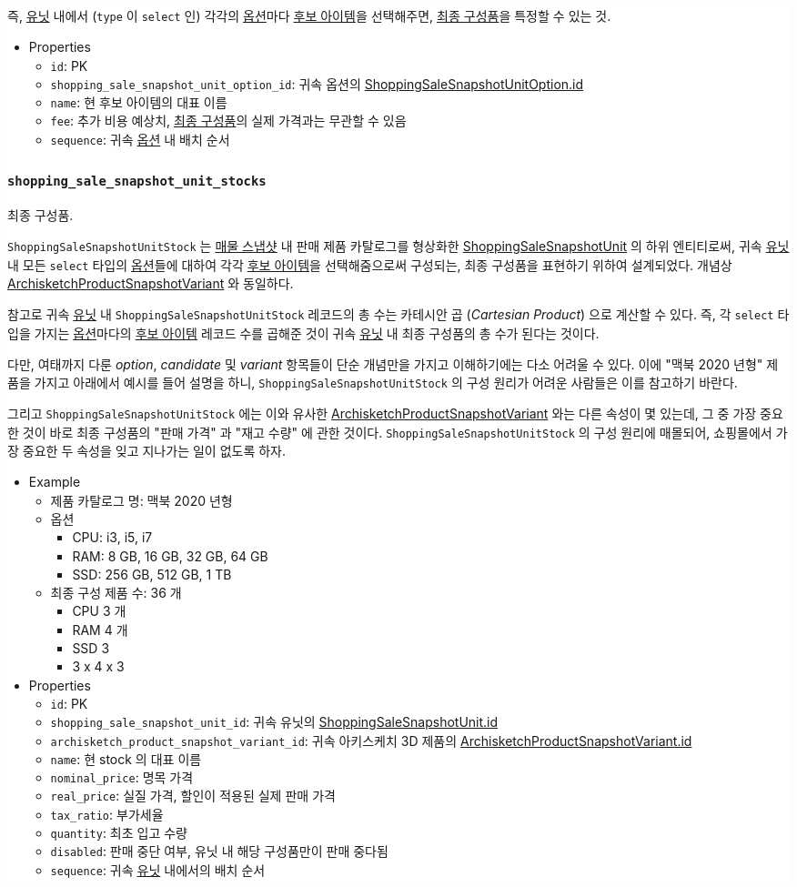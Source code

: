 즉, [유닛](#shopping_sale_snapshot_units) 내에서 (`type` 이 `select` 인) 각각의 [옵션](#shopping_sale_snapshot_unit_options)마다 [후보 아이템](#shopping_sale_snapshot_unit_option_candidates)을 선택해주면, [최종 구성품](#shopping_sale_snapshot_unit_stocks)을 특정할 수 있는 것.

  - Properties
    - `id`: PK
    - `shopping_sale_snapshot_unit_option_id`: 귀속 옵션의 [ShoppingSaleSnapshotUnitOption.id](#shopping_sale_snapshot_unit_options)
    - `name`: 현 후보 아이템의 대표 이름
    - `fee`: 추가 비용 예상치, [최종 구성품](#shopping_sale_snapshot_unit_stocks)의 실제 가격과는 무관할 수 있음
    - `sequence`: 귀속 [옵션](#shopping_sale_snapshot_unit_options) 내 배치 순서

### `shopping_sale_snapshot_unit_stocks`
최종 구성품.

`ShoppingSaleSnapshotUnitStock` 는 [매물 스냅샷](#shopping_sale_snapshots) 내 판매 제품 카탈로그를 형상화한 [ShoppingSaleSnapshotUnit](#shopping_sale_snapshot_units) 의 하위 엔티티로써, 귀속 [유닛](#shopping_sale_snapshot_units) 내 모든 `select` 타입의 [옵션](#shopping_sale_snapshot_unit_options)들에 대하여 각각 [후보 아이템](#shopping_sale_snapshot_unit_option_candidates)을 선택해줌으로써 구성되는, 최종 구성품을 표현하기 위하여 설계되었다. 개념상 [ArchisketchProductSnapshotVariant](#archisketch_product_snapshot_variants) 와 동일하다.

참고로 귀속 [유닛](#shopping_sale_snapshot_units) 내 `ShoppingSaleSnapshotUnitStock` 레코드의 총 수는 카테시안 곱 (*Cartesian Product*) 으로 계산할 수 있다. 즉, 각 `select` 타입을 가지는 [옵션](#shopping_sale_snapshot_unit_options)마다의 [후보 아이템](#shopping_sale_snapshot_unit_option_candidates) 레코드 수를 곱해준 것이 귀속 [유닛](#shopping_sale_snapshot_units) 내 최종 구성품의 총 수가 된다는 것이다.

다만, 여태까지 다룬 *option*, *candidate* 및 *variant* 항목들이 단순 개념만을 가지고 이해하기에는 다소 어려울 수 있다. 이에 "맥북 2020 년형" 제품을 가지고 아래에서 예시를 들어 설명을 하니, `ShoppingSaleSnapshotUnitStock` 의 구성 원리가 어려운 사람들은 이를 참고하기 바란다.

그리고 `ShoppingSaleSnapshotUnitStock` 에는 이와 유사한 [ArchisketchProductSnapshotVariant](#archisketch_product_snapshot_variants) 와는 다른 속성이 몇 있는데, 그 중 가장 중요한 것이 바로 최종 구성품의 "판매 가격" 과 "재고 수량" 에 관한 것이다. `ShoppingSaleSnapshotUnitStock` 의 구성 원리에 매몰되어, 쇼핑몰에서 가장 중요한 두 속성을 잊고 지나가는 일이 없도록 하자.

  - Example
    - 제품 카탈로그 명: 맥북 2020 년형
    - 옵션
      - CPU: i3, i5, i7
      - RAM: 8 GB, 16 GB, 32 GB, 64 GB
      - SSD: 256 GB, 512 GB, 1 TB
    - 최종 구성 제품 수: 36 개
      - CPU 3 개
      - RAM 4 개
      - SSD 3
      - 3 x 4 x 3
  - Properties
    - `id`: PK
    - `shopping_sale_snapshot_unit_id`: 귀속 유닛의 [ShoppingSaleSnapshotUnit.id](#shopping_sale_snapshot_units)
    - `archisketch_product_snapshot_variant_id`: 귀속 아키스케치 3D 제품의 [ArchisketchProductSnapshotVariant.id](#archisketch_product_snapshot_variants)
    - `name`: 현 stock 의 대표 이름
    - `nominal_price`: 명목 가격
    - `real_price`: 실질 가격, 할인이 적용된 실제 판매 가격
    - `tax_ratio`: 부가세율
    - `quantity`: 최초 입고 수량
    - `disabled`: 판매 중단 여부, 유닛 내 해당 구성품만이 판매 중다됨
    - `sequence`: 귀속 [유닛](#shopping_sale_snapshot_units) 내에서의 배치 순서
